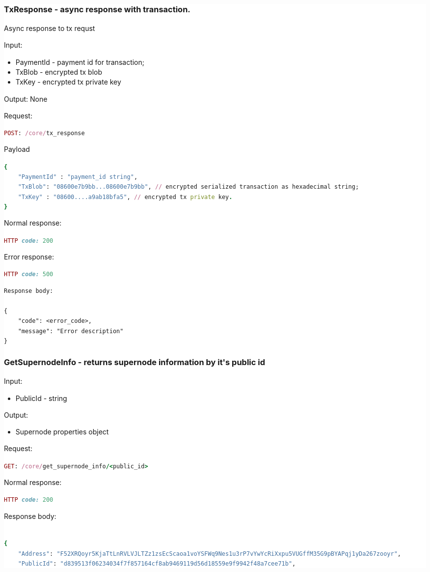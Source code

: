 ### TxResponse - async response with transaction. 

Async response to tx requst

Input: 
- PaymentId - payment id for transaction;
- TxBlob - encrypted tx blob
- TxKey  - encrypted tx private key

Output: None
 

Request:
```ruby
POST: /core/tx_response
```

Payload

```ruby
{
    "PaymentId" : "payment_id string",
    "TxBlob": "08600e7b9bb...08600e7b9bb", // encrypted serialized transaction as hexadecimal string;
	"TxKey" : "08600....a9ab18bfa5", // encrypted tx private key. 
}
```

Normal response:

```ruby
HTTP code: 200
```

Error response:

```ruby
HTTP code: 500
```
```
Response body:

{
    "code": <error_code>,
    "message": "Error description"
}
```

### GetSupernodeInfo - returns supernode information by it's public id

Input:
- PublicId - string

Output: 
- Supernode properties object

Request:
```ruby
GET: /core/get_supernode_info/<public_id>
```
Normal response:
```ruby
HTTP code: 200
```
Response body:
```ruby

{
    "Address": "F52XRQoyr5KjaTtLnRVLVJLTZz1zsEcScaoa1voYSFWq9Nes1u3rP7vYwYcRiXxpu5VUGffM35G9pBYAPqj1yDa267zooyr",
    "PublicId": "d839513f06234034f7f857164cf8ab9469119d56d18559e9f9942f48a7cee71b",
```